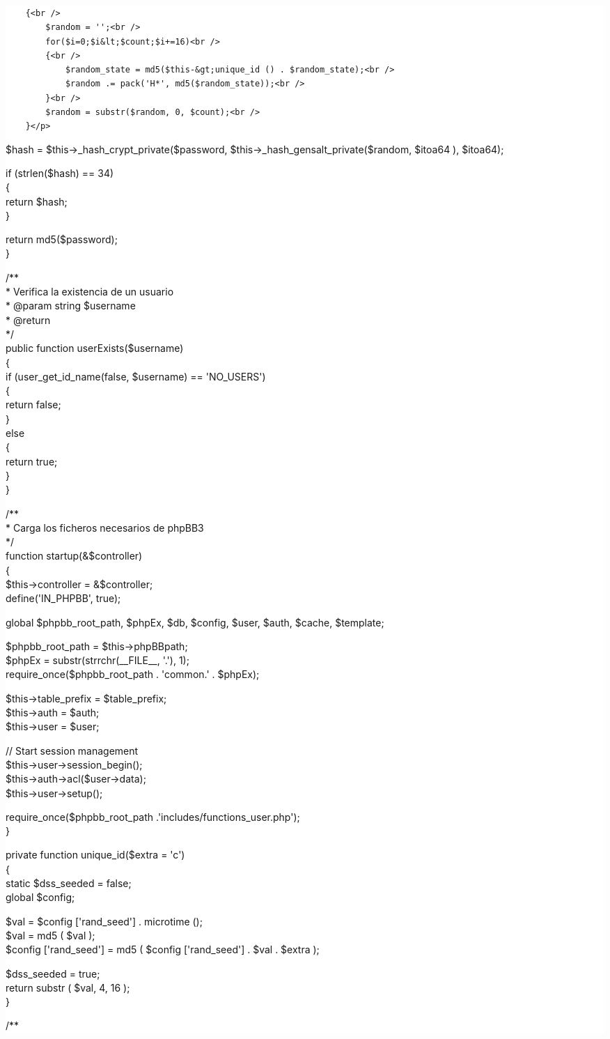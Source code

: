 		{<br />
			$random = '';<br />
			for($i=0;$i&lt;$count;$i+=16)<br />
			{<br />
				$random_state = md5($this-&gt;unique_id () . $random_state);<br />
				$random .= pack('H*', md5($random_state));<br />
			}<br />
			$random = substr($random, 0, $count);<br />
		}</p>
<p>		$hash = $this-&gt;_hash_crypt_private($password, $this-&gt;_hash_gensalt_private($random, $itoa64 ), $itoa64);</p>
<p>		if (strlen($hash) == 34)<br />
		{<br />
			return $hash;<br />
		}</p>
<p>		return md5($password);<br />
	}</p>
<p>	/**<br />
	 * Verifica la existencia de un usuario<br />
	 * @param string $username<br />
	 * @return<br />
	 */<br />
	public function userExists($username)<br />
	{<br />
		if (user_get_id_name(false, $username) == 'NO_USERS')<br />
		{<br />
			return false;<br />
		}<br />
		else<br />
		{<br />
			return true;<br />
		}<br />
	}</p>
<p>	/**<br />
	 * Carga los ficheros necesarios de phpBB3<br />
	 */<br />
	function startup(&amp;$controller)<br />
	{<br />
        	$this-&gt;controller = &amp;$controller;<br />
		define('IN_PHPBB', true);</p>
<p>		global $phpbb_root_path, $phpEx, $db, $config, $user, $auth, $cache, $template;</p>
<p>		$phpbb_root_path = $this-&gt;phpBBpath;<br />
		$phpEx = substr(strrchr(__FILE__, '.'), 1);<br />
		require_once($phpbb_root_path . 'common.' . $phpEx);</p>
<p>		$this-&gt;table_prefix = $table_prefix;<br />
		$this-&gt;auth = $auth;<br />
		$this-&gt;user = $user;</p>
<p>		// Start session management<br />
		$this-&gt;user-&gt;session_begin();<br />
		$this-&gt;auth-&gt;acl($user-&gt;data);<br />
		$this-&gt;user-&gt;setup();</p>
<p>		require_once($phpbb_root_path .'includes/functions_user.php');<br />
	}</p>
<p>	private function unique_id($extra = 'c')<br />
	{<br />
		static $dss_seeded = false;<br />
		global $config;</p>
<p>		$val = $config ['rand_seed'] . microtime ();<br />
		$val = md5 ( $val );<br />
		$config ['rand_seed'] = md5 ( $config ['rand_seed'] . $val . $extra );</p>
<p>		$dss_seeded = true;<br />
		return substr ( $val, 4, 16 );<br />
	}</p>
<p>	/**<br />